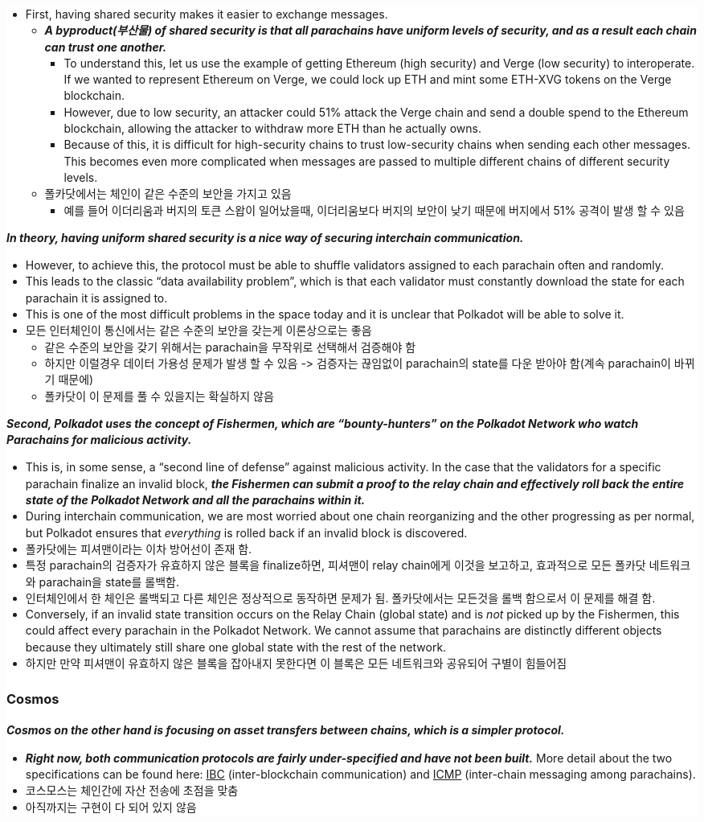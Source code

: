 - First, having shared security makes it easier to exchange messages.
  - ***A  byproduct(부산물) of shared security is that all parachains have uniform levels of security, and as a result each chain can trust one another.***
    - To understand this, let us use the example of getting Ethereum (high  security) and Verge (low security) to interoperate. If we wanted to represent Ethereum on Verge, we could lock up ETH and mint some ETH-XVG  tokens on the Verge blockchain.
    - However, due to low security, an attacker could 51% attack the Verge chain and send a double spend to the Ethereum blockchain, allowing the attacker to withdraw more ETH than he actually owns.
    - Because of this, it is difficult for high-security chains to trust low-security chains when sending each other messages. This becomes even more complicated when messages are passed to multiple different chains of different security levels.
  - 폴카닷에서는 체인이 같은 수준의 보안을 가지고 있음
    - 예를 들어 이더리움과 버지의 토큰 스왑이 일어났을때, 이더리움보다 버지의 보안이 낮기 때문에 버지에서 51% 공격이 발생 할 수 있음

***In theory, having uniform shared security is a nice way of securing interchain communication.*** 

- However, to achieve this, the protocol must be able to shuffle validators assigned to each parachain often and  randomly.
- This leads to the classic “data availability problem”, which is that each validator must constantly download the state for each parachain it is assigned to.
- This is one of the most difficult problems in the space today and it is unclear that Polkadot will be able to solve it.
- 모든 인터체인이 통신에서는 같은 수준의 보안을 갖는게 이론상으로는 좋음
  - 같은 수준의 보안을 갖기 위해서는 parachain을 무작위로 선택해서 검증해야 함
  - 하지만 이럴경우 데이터 가용성 문제가 발생 할 수 있음 -> 검증자는 끊임없이 parachain의 state를 다운 받아야 함(계속 parachain이 바뀌기 때문에)
  - 폴카닷이 이 문제를 풀 수 있을지는 확실하지 않음

***Second, Polkadot uses the concept of Fishermen, which are “bounty-hunters” on the Polkadot Network who watch Parachains for malicious activity.***

- This is, in some sense, a “second line of defense” against malicious activity. In the case that the validators for a specific parachain finalize an invalid block, ***the Fishermen can submit a proof to the relay chain and effectively roll back the entire state of the Polkadot Network and all the parachains within it.***
- During interchain communication, we are most worried about one chain reorganizing and the other progressing as per normal, but Polkadot ensures that *everything* is rolled back if an invalid block is discovered.
- 폴카닷에는 피셔맨이라는 이차 방어선이 존재 함. 
- 특정 parachain의 검증자가 유효하지 않은 블록을 finalize하면, 피셔맨이 relay chain에게 이것을 보고하고, 효과적으로 모든 폴카닷 네트워크와 parachain을 state를 롤백함.
- 인터체인에서 한 체인은 롤백되고 다른 체인은 정상적으로 동작하면 문제가 됨. 폴카닷에서는 모든것을 롤백 함으로서 이 문제를 해결 함.
- Conversely, if an invalid state transition occurs on the Relay Chain (global state) and is *not* picked up by the Fishermen, this could affect every parachain in the Polkadot Network. We cannot assume that parachains are distinctly different objects because they ultimately still share one global state with the rest of the network.
- 하지만 만약 피셔맨이 유효하지 않은 블록을 잡아내지 못한다면 이 블록은 모든 네트워크와 공유되어 구별이 힘들어짐

### Cosmos

***Cosmos on the other hand is focusing on asset transfers between chains, which is a simpler protocol.***

- ***Right now, both communication protocols are fairly under-specified and have not been built.*** More detail about the two specifications can be found here: [IBC](https://github.com/cosmos/ics) (inter-blockchain communication) and [ICMP](http://research.web3.foundation/en/latest/polkadot/ICMP/) (inter-chain messaging among parachains).
- 코스모스는 체인간에 자산 전송에 초점을 맞춤
- 아직까지는 구현이 다 되어 있지 않음
